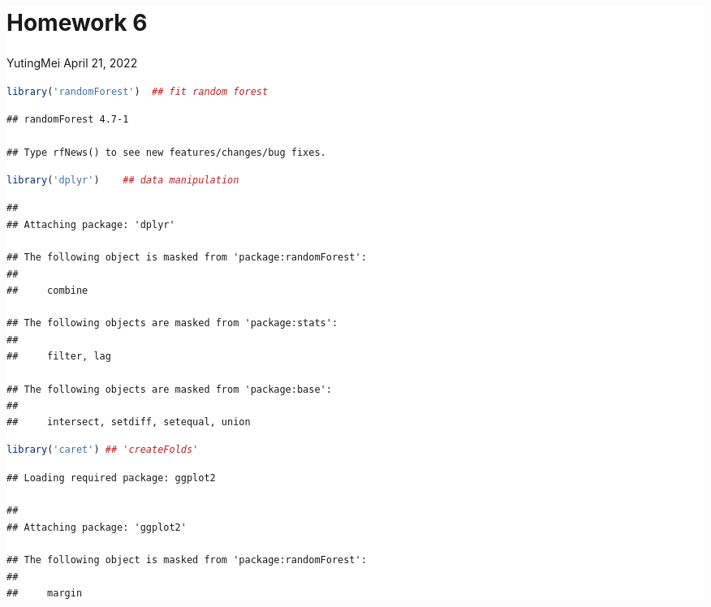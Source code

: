 Homework 6
================
YutingMei
April 21, 2022

``` r
library('randomForest')  ## fit random forest
```

    ## randomForest 4.7-1

    ## Type rfNews() to see new features/changes/bug fixes.

``` r
library('dplyr')    ## data manipulation
```

    ## 
    ## Attaching package: 'dplyr'

    ## The following object is masked from 'package:randomForest':
    ## 
    ##     combine

    ## The following objects are masked from 'package:stats':
    ## 
    ##     filter, lag

    ## The following objects are masked from 'package:base':
    ## 
    ##     intersect, setdiff, setequal, union

``` r
library('caret') ## 'createFolds'
```

    ## Loading required package: ggplot2

    ## 
    ## Attaching package: 'ggplot2'

    ## The following object is masked from 'package:randomForest':
    ## 
    ##     margin
